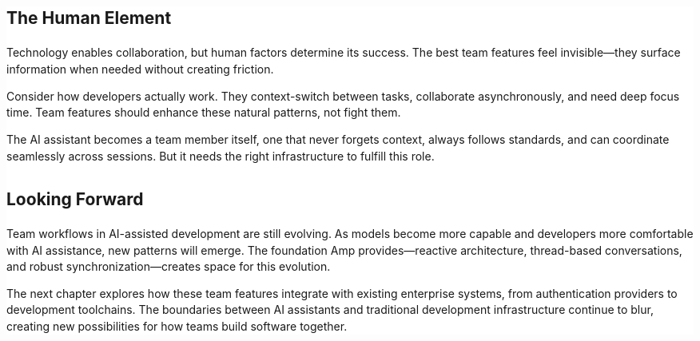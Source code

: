 ## The Human Element

Technology enables collaboration, but human factors determine its success. The best team features feel invisible—they surface information when needed without creating friction.

Consider how developers actually work. They context-switch between tasks, collaborate asynchronously, and need deep focus time. Team features should enhance these natural patterns, not fight them.

The AI assistant becomes a team member itself, one that never forgets context, always follows standards, and can coordinate seamlessly across sessions. But it needs the right infrastructure to fulfill this role.

## Looking Forward

Team workflows in AI-assisted development are still evolving. As models become more capable and developers more comfortable with AI assistance, new patterns will emerge. The foundation Amp provides—reactive architecture, thread-based conversations, and robust synchronization—creates space for this evolution.

The next chapter explores how these team features integrate with existing enterprise systems, from authentication providers to development toolchains. The boundaries between AI assistants and traditional development infrastructure continue to blur, creating new possibilities for how teams build software together.